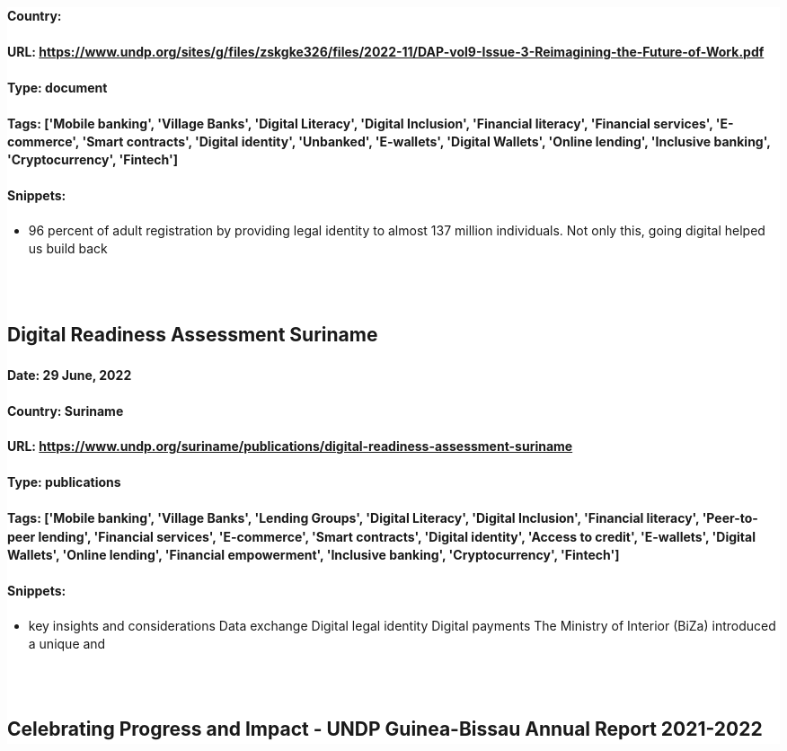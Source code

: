 #### Country: 

#### URL: <a href="https://www.undp.org/sites/g/files/zskgke326/files/2022-11/DAP-vol9-Issue-3-Reimagining-the-Future-of-Work.pdf" target="_blank">https://www.undp.org/sites/g/files/zskgke326/files/2022-11/DAP-vol9-Issue-3-Reimagining-the-Future-of-Work.pdf</a>

#### Type: document

#### Tags: ['Mobile banking', 'Village Banks', 'Digital Literacy', 'Digital Inclusion', 'Financial literacy', 'Financial services', 'E-commerce', 'Smart contracts', 'Digital identity', 'Unbanked', 'E-wallets', 'Digital Wallets', 'Online lending', 'Inclusive banking', 'Cryptocurrency', 'Fintech']

#### Snippets:
- 96 percent of adult registration by providing legal identity to almost 137 million individuals. Not only this, going digital helped us build back
<br/><br/><br/>


## Digital Readiness Assessment Suriname

#### Date: 29 June, 2022

#### Country: Suriname

#### URL: <a href="https://www.undp.org/suriname/publications/digital-readiness-assessment-suriname" target="_blank">https://www.undp.org/suriname/publications/digital-readiness-assessment-suriname</a>

#### Type: publications

#### Tags: ['Mobile banking', 'Village Banks', 'Lending Groups', 'Digital Literacy', 'Digital Inclusion', 'Financial literacy', 'Peer-to-peer lending', 'Financial services', 'E-commerce', 'Smart contracts', 'Digital identity', 'Access to credit', 'E-wallets', 'Digital Wallets', 'Online lending', 'Financial empowerment', 'Inclusive banking', 'Cryptocurrency', 'Fintech']

#### Snippets:
- key insights and considerations Data exchange Digital legal identity Digital payments The Ministry of Interior (BiZa) introduced a unique and
<br/><br/><br/>


## Celebrating Progress and Impact - UNDP Guinea-Bissau Annual Report 2021-2022
